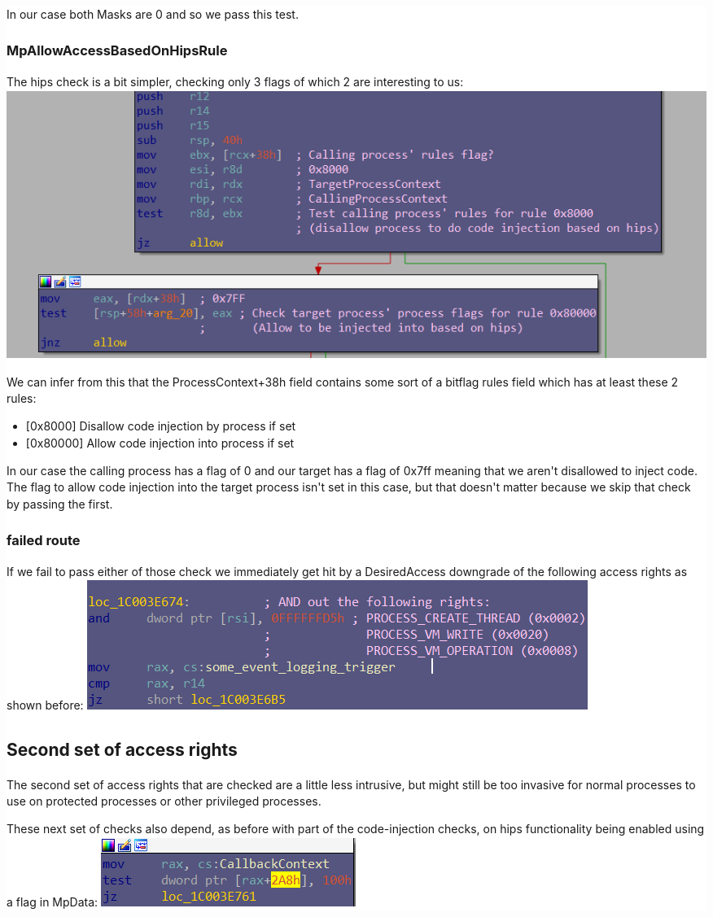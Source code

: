 In our case both Masks are 0 and so we pass this test.

### MpAllowAccessBasedOnHipsRule
The hips check is a bit simpler, checking only 3 flags of which 2 are interesting to us:
![a1e8042c46557cde43c956338cd8f5ff.png](./_resources/20905a6e6a00462d8d59c95cdef12d9c.png)

We can infer from this that the ProcessContext+38h field contains some sort of a bitflag rules field which has at least these 2 rules:
* [0x8000]  Disallow code injection by process if set
* [0x80000] Allow code injection into process if set

In our case the calling process has a flag of 0 and our target has a flag of 0x7ff meaning that we aren't disallowed to inject code. The flag to allow code injection into the target process isn't set in this case,  but that doesn't matter because we skip that check by passing the first.

### failed  route
If we fail to pass either of those check we immediately get hit by a DesiredAccess downgrade of the following access rights as shown before:
![a16a5bfb86db2d2f79281dfee8de2bd2.png](./_resources/70e1bc2837914c77b0965a3215407699.png)

## Second set of access rights
The second set of access rights that are checked are a little less intrusive, but might still be too invasive for normal processes to use on protected processes or other privileged processes.

These next set of checks also depend, as before with part of the code-injection checks, on hips functionality being enabled using a flag in MpData:
![f0d17208e89f5fa8b8c481234aa6e460.png](./_resources/7b08a2d0960448d7811192747f3d27d3.png)
